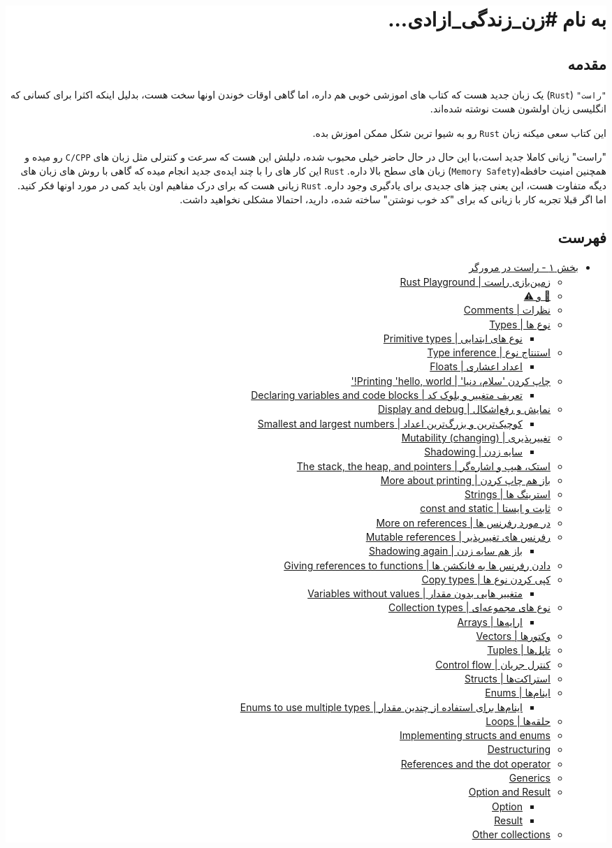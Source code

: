 <div dir="rtl">

# به نام #زن_زندگی_ازادی...
## مقدمه
`"راست"` (`Rust`) یک زبان جدید هست که کتاب های اموزشی خوبی هم داره، اما گاهی اوقات خوندن اونها سخت هست، بدلیل اینکه اکثرا برای کسانی که انگلیسی زیان اولشون هست نوشته شده‌اند.

این کتاب سعی میکنه زبان `Rust` رو به شیوا ترین شکل ممکن اموزش بده.

"راست" زیانی کاملا جدید است‌‌،با این حال در حال حاضر خیلی محبوب شده، دلیلش این هست که سرعت و کنترلی مثل زبان های `C/CPP` رو میده و همچنین امنیت حافظه‌(`Memory Safety`) زبان های سطح بالا داره. `Rust` این کار های را با چند ایده‌ی جدید انجام میده که گاهی با روش های زبان های دیگه متفاوت هست، این یعنی چیز های جدیدی برای یادگیری وجود داره.
`Rust` زیانی هست که برای درک مفاهیم اون باید کمی در مورد اونها فکر کنید.
اما اگر قبلا تجربه کار با زیانی که برای "کد خوب نوشتن" ساخته شده، دارید، احتمالا مشکلی نخواهید داشت.

## فهرست

- [بخش ۱ - راست در مرورگر](#بخش-۱---راست-در-مرورگر)
  - [زمین‌بازی راست | Rust Playground](#زمین‌بازی-راست)
  - [🚧 و ⚠️](#🚧-و-⚠️)
  - [نظرات | Comments](#نظرات-|-Comments)
  - [نوع ها | Types](#types)
    - [نوع های ابتدایی | Primitive types](#primitive-types)
  - [استنتاج نوع | Type inference](#type-inference)
    - [اعداد اعشاری | Floats](#floats)
  - [چاپ کردن 'سلام، دنیا' | Printing 'hello, world!'](#printing-hello-world)
    - [تعریف متغییر و بلوک کد | Declaring variables and code blocks](#declaring-variables-and-code-blocks)
  - [نمایش و رفع‌اشکال | Display and debug](#display-and-debug)
    - [کوچیک‌ترین و بزرگ‌ترین اعداد | Smallest and largest numbers](#smallest-and-largest-numbers)
  - [تغییر‌پذیری | Mutability (changing)](#mutability-changing)
    - [سایه زدن | Shadowing](#shadowing)
  - [استک، هیپ و اشاره‌گر | The stack, the heap, and pointers](#the-stack-the-heap-and-pointers)
  - [باز هم چاپ کردن | More about printing](#more-about-printing)
  - [استرینگ ها | Strings](#strings)
  - [ثابت و ایستا | const and static](#const-and-static)
  - [در مورد رفرنس ها | More on references](#more-on-references)
  - [رفرنس های تغییر‌پذیر | Mutable references](#mutable-references)
    - [باز هم سایه زدن | Shadowing again](#shadowing-again)
  - [دادن رفرنس ها به فانکشن ها | Giving references to functions](#giving-references-to-functions)
  - [کپی کردن نوع ها | Copy types](#copy-types)
    - [متغییر هایی بدون مقدار | Variables without values](#variables-without-values)
  - [نوع های مجموعه‌ای | Collection types](#collection-types)
    - [ارایه‌ها | Arrays](#arrays)
  - [وکتورها | Vectors](#vectors)
  - [تاپل‌ها | Tuples](#tuples)
  - [کنترل جریان | Control flow](#control-flow)
  - [استراکت‌ها | Structs](#structs)
  - [اینام‌ها | Enums](#enums)
    - [اینام‌ها برای استفاده از چندین مقدار | Enums to use multiple types](#enums-to-use-multiple-types)
  - [حلقه‌ها | Loops](#loops)
  - [Implementing structs and enums](#implementing-structs-and-enums)
  - [Destructuring](#destructuring)
  - [References and the dot operator](#references-and-the-dot-operator)
  - [Generics](#generics)
  - [Option and Result](#option-and-result)
    - [Option](#option)
    - [Result](#result)
  - [Other collections](#other-collections)